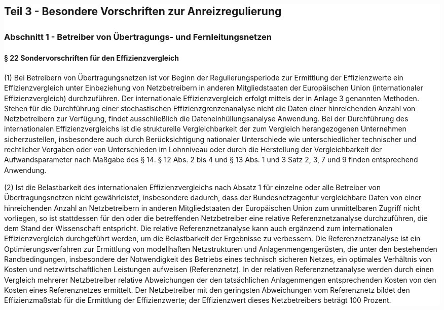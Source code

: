 
## Teil 3 - Besondere Vorschriften zur Anreizregulierung


### Abschnitt 1 - Betreiber von Übertragungs- und Fernleitungsnetzen


#### § 22 Sondervorschriften für den Effizienzvergleich

(1) Bei Betreibern von Übertragungsnetzen ist vor Beginn der
Regulierungsperiode zur Ermittlung der Effizienzwerte ein
Effizienzvergleich unter Einbeziehung von Netzbetreibern in anderen
Mitgliedstaaten der Europäischen Union (internationaler
Effizienzvergleich) durchzuführen. Der internationale
Effizienzvergleich erfolgt mittels der in Anlage 3 genannten Methoden.
Stehen für die Durchführung einer stochastischen
Effizienzgrenzenanalyse nicht die Daten einer hinreichenden Anzahl von
Netzbetreibern zur Verfügung, findet ausschließlich die
Dateneinhüllungsanalyse Anwendung. Bei der Durchführung des
internationalen Effizienzvergleichs ist die strukturelle
Vergleichbarkeit der zum Vergleich herangezogenen Unternehmen
sicherzustellen, insbesondere auch durch Berücksichtigung nationaler
Unterschiede wie unterschiedlicher technischer und rechtlicher
Vorgaben oder von Unterschieden im Lohnniveau oder durch die
Herstellung der Vergleichbarkeit der Aufwandsparameter nach Maßgabe
des § 14. § 12 Abs. 2 bis 4 und § 13 Abs. 1 und 3 Satz 2, 3, 7 und 9
finden entsprechend Anwendung.

(2) Ist die Belastbarkeit des internationalen Effizienzvergleichs nach
Absatz 1 für einzelne oder alle Betreiber von Übertragungsnetzen nicht
gewährleistet, insbesondere dadurch, dass der Bundesnetzagentur
vergleichbare Daten von einer hinreichenden Anzahl an Netzbetreibern
in anderen Mitgliedstaaten der Europäischen Union zum unmittelbaren
Zugriff nicht vorliegen, so ist stattdessen für den oder die
betreffenden Netzbetreiber eine relative Referenznetzanalyse
durchzuführen, die dem Stand der Wissenschaft entspricht. Die relative
Referenznetzanalyse kann auch ergänzend zum internationalen
Effizienzvergleich durchgeführt werden, um die Belastbarkeit der
Ergebnisse zu verbessern. Die Referenznetzanalyse ist ein
Optimierungsverfahren zur Ermittlung von modellhaften Netzstrukturen
und Anlagenmengengerüsten, die unter den bestehenden Randbedingungen,
insbesondere der Notwendigkeit des Betriebs eines technisch sicheren
Netzes, ein optimales Verhältnis von Kosten und netzwirtschaftlichen
Leistungen aufweisen (Referenznetz). In der relativen
Referenznetzanalyse werden durch einen Vergleich mehrerer
Netzbetreiber relative Abweichungen der den tatsächlichen
Anlagenmengen entsprechenden Kosten von den Kosten eines
Referenznetzes ermittelt. Der Netzbetreiber mit den geringsten
Abweichungen vom Referenznetz bildet den Effizienzmaßstab für die
Ermittlung der Effizienzwerte; der Effizienzwert dieses Netzbetreibers
beträgt 100 Prozent.
